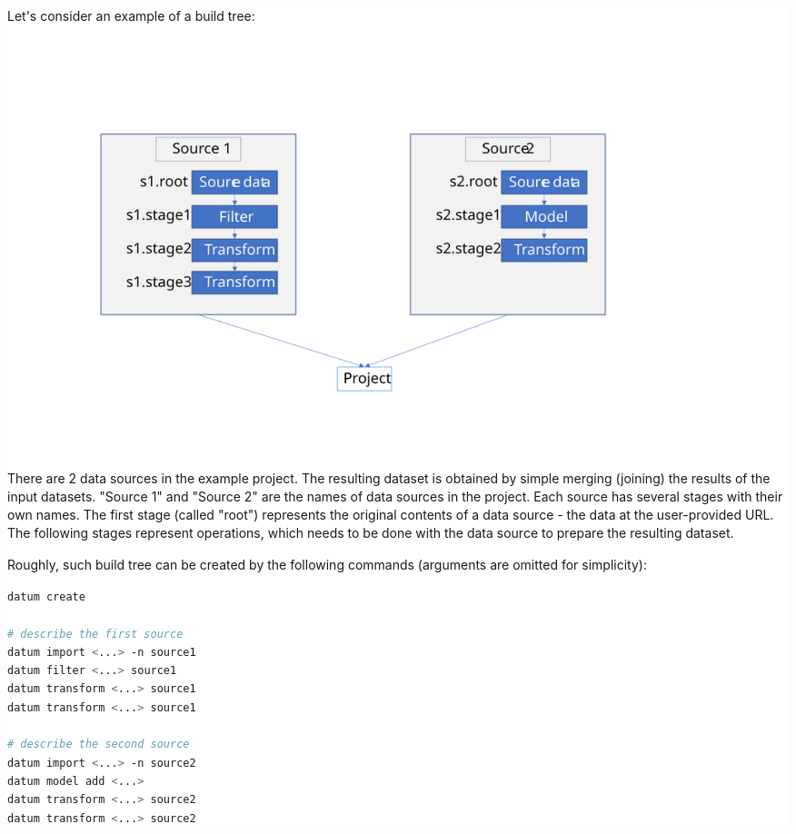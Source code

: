 Let's consider an example of a build tree:
![build tree](../../../images/build_tree.svg)
There are 2 data sources in the example project. The resulting dataset
is obtained by simple merging (joining) the results of the input datasets.
"Source 1" and "Source 2" are the names of data sources in the project. Each
source has several stages with their own names. The first stage (called "root")
represents the original contents of a data source - the data at the
user-provided URL. The following stages represent operations, which needs to
be done with the data source to prepare the resulting dataset.

Roughly, such build tree can be created by the following commands (arguments
are omitted for simplicity):
``` bash
datum create

# describe the first source
datum import <...> -n source1
datum filter <...> source1
datum transform <...> source1
datum transform <...> source1

# describe the second source
datum import <...> -n source2
datum model add <...>
datum transform <...> source2
datum transform <...> source2
```
